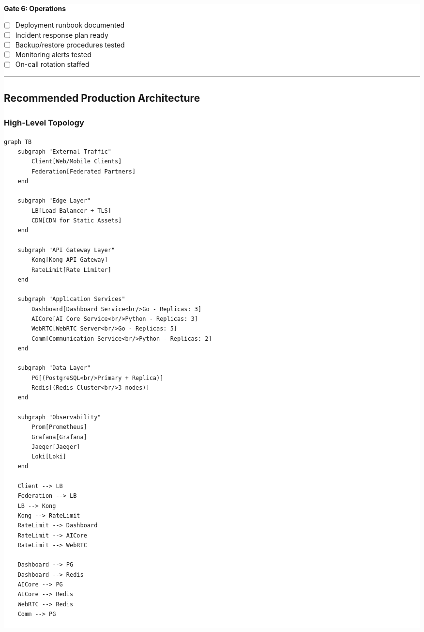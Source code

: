 **Gate 6: Operations**
- [ ] Deployment runbook documented
- [ ] Incident response plan ready
- [ ] Backup/restore procedures tested
- [ ] Monitoring alerts tested
- [ ] On-call rotation staffed

---

## Recommended Production Architecture

### High-Level Topology

```mermaid
graph TB
    subgraph "External Traffic"
        Client[Web/Mobile Clients]
        Federation[Federated Partners]
    end
    
    subgraph "Edge Layer"
        LB[Load Balancer + TLS]
        CDN[CDN for Static Assets]
    end
    
    subgraph "API Gateway Layer"
        Kong[Kong API Gateway]
        RateLimit[Rate Limiter]
    end
    
    subgraph "Application Services"
        Dashboard[Dashboard Service<br/>Go - Replicas: 3]
        AICore[AI Core Service<br/>Python - Replicas: 3]
        WebRTC[WebRTC Server<br/>Go - Replicas: 5]
        Comm[Communication Service<br/>Python - Replicas: 2]
    end
    
    subgraph "Data Layer"
        PG[(PostgreSQL<br/>Primary + Replica)]
        Redis[(Redis Cluster<br/>3 nodes)]
    end
    
    subgraph "Observability"
        Prom[Prometheus]
        Grafana[Grafana]
        Jaeger[Jaeger]
        Loki[Loki]
    end
    
    Client --> LB
    Federation --> LB
    LB --> Kong
    Kong --> RateLimit
    RateLimit --> Dashboard
    RateLimit --> AICore
    RateLimit --> WebRTC
    
    Dashboard --> PG
    Dashboard --> Redis
    AICore --> PG
    AICore --> Redis
    WebRTC --> Redis
    Comm --> PG
    
```